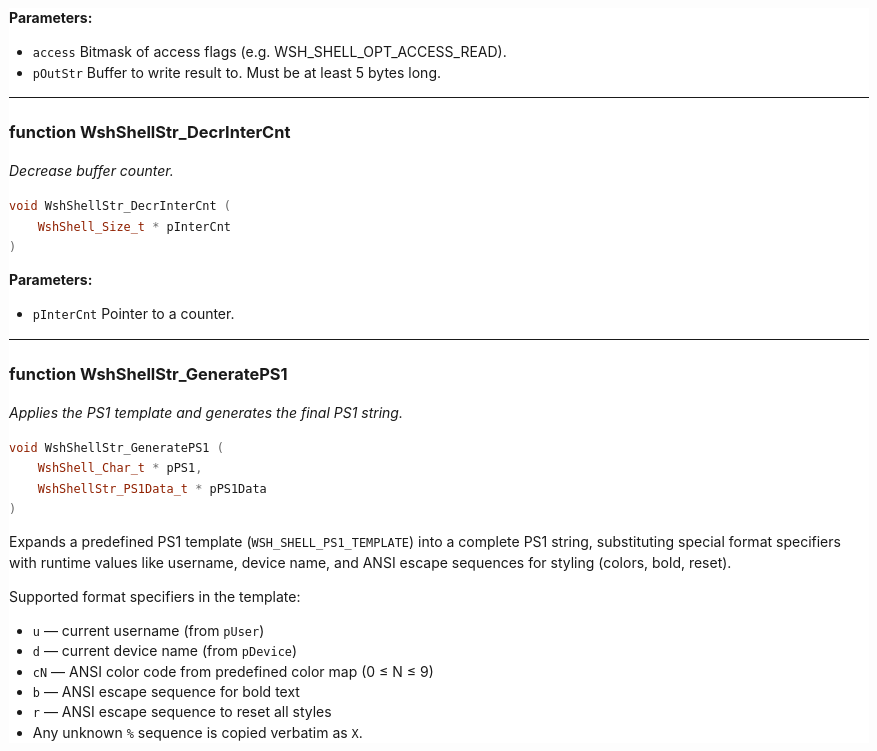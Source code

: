 




**Parameters:**


* `access` Bitmask of access flags (e.g. WSH\_SHELL\_OPT\_ACCESS\_READ). 
* `pOutStr` Buffer to write result to. Must be at least 5 bytes long. 




        

<hr>



### function WshShellStr\_DecrInterCnt 

_Decrease buffer counter._ 
```C++
void WshShellStr_DecrInterCnt (
    WshShell_Size_t * pInterCnt
) 
```





**Parameters:**


* `pInterCnt` Pointer to a counter. 




        

<hr>



### function WshShellStr\_GeneratePS1 

_Applies the PS1 template and generates the final PS1 string._ 
```C++
void WshShellStr_GeneratePS1 (
    WshShell_Char_t * pPS1,
    WshShellStr_PS1Data_t * pPS1Data
) 
```



Expands a predefined PS1 template (`WSH_SHELL_PS1_TEMPLATE`) into a complete PS1 string, substituting special format specifiers with runtime values like username, device name, and ANSI escape sequences for styling (colors, bold, reset).


Supported format specifiers in the template:
* `u` — current username (from `pUser`)
* `d` — current device name (from `pDevice`)
* `cN` — ANSI color code from predefined color map (0 ≤ N ≤ 9)
* `b` — ANSI escape sequence for bold text
* `r` — ANSI escape sequence to reset all styles
* Any unknown `%` sequence is copied verbatim as `X`.
